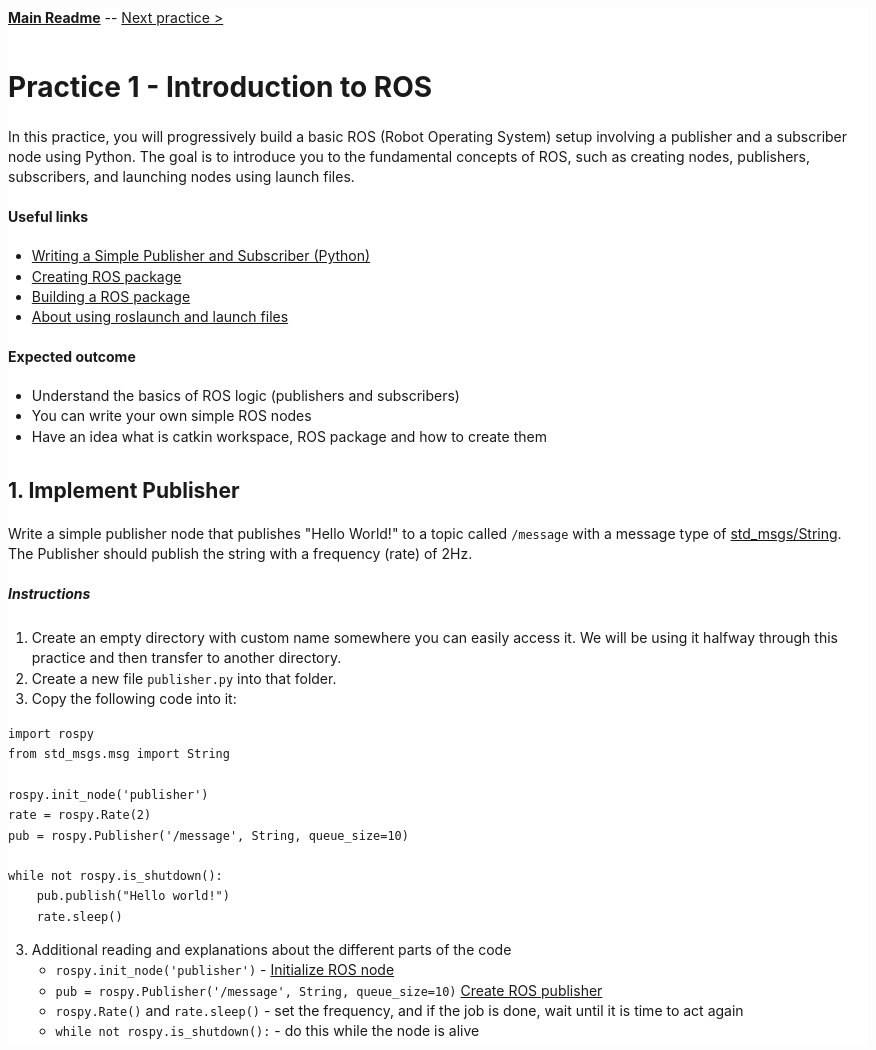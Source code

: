 [**Main Readme**](../README.md) -- [Next practice >](../practice_2/)

# Practice 1 - Introduction to ROS

In this practice, you will progressively build a basic ROS (Robot Operating System) setup involving a publisher and a subscriber node using Python. The goal is to introduce you to the fundamental concepts of ROS, such as creating nodes, publishers, subscribers, and launching nodes using launch files. 

#### Useful links
* [Writing a Simple Publisher and Subscriber (Python)](https://wiki.ros.org/ROS/Tutorials/WritingPublisherSubscriber%28python%29)
* [Creating ROS package](https://wiki.ros.org/ROS/Tutorials/CreatingPackage)
* [Building a ROS package](https://wiki.ros.org/ROS/Tutorials/BuildingPackages)
* [About using roslaunch and launch files](https://wiki.ros.org/ROS/Tutorials/UsingRqtconsoleRoslaunch#Using_roslaunch)

#### Expected outcome
* Understand the basics of ROS logic (publishers and subscribers)
* You can write your own simple ROS nodes
* Have an idea what is catkin workspace, ROS package and how to create them


## 1. Implement Publisher

Write a simple publisher node that publishes "Hello World!" to a topic called `/message` with a message type of [std_msgs/String](https://docs.ros.org/en/noetic/api/std_msgs/html/msg/String.html). The Publisher should publish the string with a frequency (rate) of 2Hz.

##### Instructions
1. Create an empty directory with custom name somewhere you can easily access it. We will be using it halfway through this practice and then transfer to another directory.
1. Create a new file `publisher.py` into that folder. 
2. Copy the following code into it:

```
import rospy
from std_msgs.msg import String

rospy.init_node('publisher')
rate = rospy.Rate(2)
pub = rospy.Publisher('/message', String, queue_size=10)

while not rospy.is_shutdown():
    pub.publish("Hello world!")
    rate.sleep()
```
3. Additional reading and explanations about the different parts of the code
   - `rospy.init_node('publisher')` - [Initialize ROS node](https://wiki.ros.org/rospy/Overview/Initialization%20and%20Shutdown#Initializing_your_ROS_Node)
   - `pub = rospy.Publisher('/message', String, queue_size=10)` [Create ROS publisher](https://wiki.ros.org/rospy/Overview/Publishers%20and%20Subscribers#Publishing_to_a_topic)
   - `rospy.Rate()` and `rate.sleep()` - set the frequency, and if the job is done, wait until it is time to act again
   - `while not rospy.is_shutdown():` - do this while the node is alive
